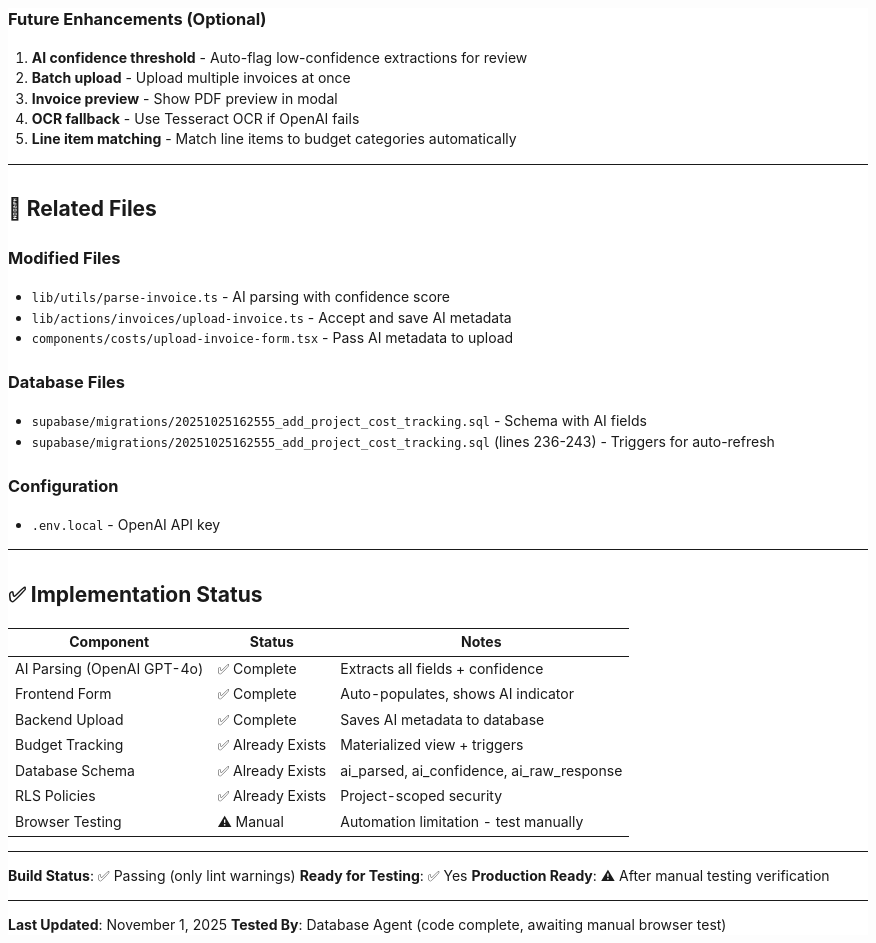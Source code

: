 ### Future Enhancements (Optional)
1. **AI confidence threshold** - Auto-flag low-confidence extractions for review
2. **Batch upload** - Upload multiple invoices at once
3. **Invoice preview** - Show PDF preview in modal
4. **OCR fallback** - Use Tesseract OCR if OpenAI fails
5. **Line item matching** - Match line items to budget categories automatically

---

## 🔗 Related Files

### Modified Files
- `lib/utils/parse-invoice.ts` - AI parsing with confidence score
- `lib/actions/invoices/upload-invoice.ts` - Accept and save AI metadata
- `components/costs/upload-invoice-form.tsx` - Pass AI metadata to upload

### Database Files
- `supabase/migrations/20251025162555_add_project_cost_tracking.sql` - Schema with AI fields
- `supabase/migrations/20251025162555_add_project_cost_tracking.sql` (lines 236-243) - Triggers for auto-refresh

### Configuration
- `.env.local` - OpenAI API key

---

## ✅ Implementation Status

| Component | Status | Notes |
|-----------|--------|-------|
| AI Parsing (OpenAI GPT-4o) | ✅ Complete | Extracts all fields + confidence |
| Frontend Form | ✅ Complete | Auto-populates, shows AI indicator |
| Backend Upload | ✅ Complete | Saves AI metadata to database |
| Budget Tracking | ✅ Already Exists | Materialized view + triggers |
| Database Schema | ✅ Already Exists | ai_parsed, ai_confidence, ai_raw_response |
| RLS Policies | ✅ Already Exists | Project-scoped security |
| Browser Testing | ⚠️ Manual | Automation limitation - test manually |

---

**Build Status**: ✅ Passing (only lint warnings)
**Ready for Testing**: ✅ Yes
**Production Ready**: ⚠️ After manual testing verification

---

**Last Updated**: November 1, 2025
**Tested By**: Database Agent (code complete, awaiting manual browser test)
